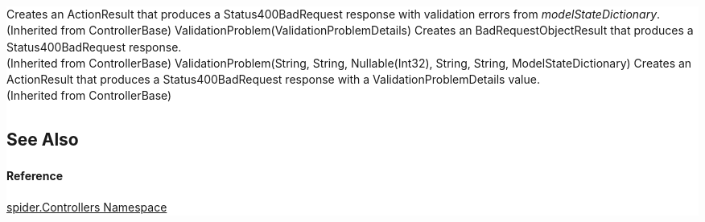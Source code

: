 <td>Creates an ActionResult that produces a Status400BadRequest response with validation errors from <em>modelStateDictionary</em>.<br />(Inherited from ControllerBase)</td></tr>
<tr>
<td>ValidationProblem(ValidationProblemDetails)</td>
<td>Creates an BadRequestObjectResult that produces a Status400BadRequest response.<br />(Inherited from ControllerBase)</td></tr>
<tr>
<td>ValidationProblem(String, String, Nullable(Int32), String, String, ModelStateDictionary)</td>
<td>Creates an ActionResult that produces a Status400BadRequest response with a ValidationProblemDetails value.<br />(Inherited from ControllerBase)</td></tr>
</table>

## See Also


#### Reference
<a href="9f16cf3d-ca1a-18ca-2f8b-43d73ecc7c0a">spider.Controllers Namespace</a>  
